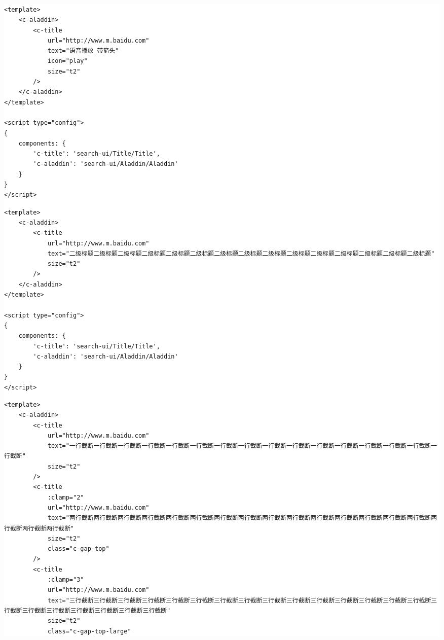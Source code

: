 ```atom 语音播放按钮
<template>
    <c-aladdin>
        <c-title
            url="http://www.m.baidu.com"
            text="语音播放_带箭头"
            icon="play"
            size="t2"
        />
    </c-aladdin>
</template>

<script type="config">
{
    components: {
        'c-title': 'search-ui/Title/Title',
        'c-aladdin': 'search-ui/Aladdin/Aladdin'
    }
}
</script>
```

```atom 二级标题
<template>
    <c-aladdin>
        <c-title
            url="http://www.m.baidu.com"
            text="二级标题二级标题二级标题二级标题二级标题二级标题二级标题二级标题二级标题二级标题二级标题二级标题二级标题二级标题二级标题"
            size="t2"
        />
    </c-aladdin>
</template>

<script type="config">
{
    components: {
        'c-title': 'search-ui/Title/Title',
        'c-aladdin': 'search-ui/Aladdin/Aladdin'
    }
}
</script>
```

```atom 二级标题设置多行截断，最大为5
<template>
    <c-aladdin>
        <c-title
            url="http://www.m.baidu.com"
            text="一行截断一行截断一行截断一行截断一行截断一行截断一行截断一行截断一行截断一行截断一行截断一行截断一行截断一行截断一行截断一行截断"
            size="t2"
        />
        <c-title
            :clamp="2"
            url="http://www.m.baidu.com"
            text="两行截断两行截断两行截断两行截断两行截断两行截断两行截断两行截断两行截断两行截断两行截断两行截断两行截断两行截断两行截断两行截断两行截断两行截断"
            size="t2"
            class="c-gap-top"
        />
        <c-title
            :clamp="3"
            url="http://www.m.baidu.com"
            text="三行截断三行截断三行截断三行截断三行截断三行截断三行截断三行截断三行截断三行截断三行截断三行截断三行截断三行截断三行截断三行截断三行截断三行截断三行截断三行截断三行截断三行截断"
            size="t2"
            class="c-gap-top-large"
```
